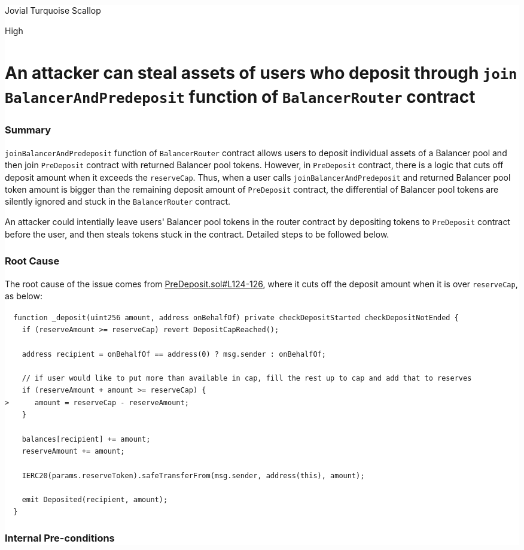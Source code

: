 Jovial Turquoise Scallop

High

# An attacker can steal assets of users who deposit through `joinBalancerAndPredeposit` function of `BalancerRouter` contract

### Summary

`joinBalancerAndPredeposit` function of `BalancerRouter` contract allows users to deposit individual assets of a Balancer pool and then join `PreDeposit` contract with returned Balancer pool tokens. However, in `PreDeposit` contract, there is a logic that cuts off deposit amount when it exceeds the `reserveCap`.
Thus, when a user calls `joinBalancerAndPredeposit` and returned Balancer pool token amount is bigger than the remaining deposit amount of `PreDeposit` contract, the differential of Balancer pool tokens are silently ignored and stuck in the `BalancerRouter` contract.

An attacker could intentially leave users' Balancer pool tokens in the router contract by depositing tokens to `PreDeposit` contract before the user, and then steals tokens stuck in the contract. Detailed steps to be followed below.

### Root Cause

The root cause of the issue comes from [PreDeposit.sol#L124-126](https://github.com/sherlock-audit/2024-12-plaza-finance/blob/14a962c52a8f4731bbe4655a2f6d0d85e144c7c2/plaza-evm/src/PreDeposit.sol#L124-L126), where it cuts off the deposit amount when it is over `reserveCap`, as below:

```solidity
  function _deposit(uint256 amount, address onBehalfOf) private checkDepositStarted checkDepositNotEnded {
    if (reserveAmount >= reserveCap) revert DepositCapReached();

    address recipient = onBehalfOf == address(0) ? msg.sender : onBehalfOf;

    // if user would like to put more than available in cap, fill the rest up to cap and add that to reserves
    if (reserveAmount + amount >= reserveCap) {
>      amount = reserveCap - reserveAmount;
    }

    balances[recipient] += amount;
    reserveAmount += amount;

    IERC20(params.reserveToken).safeTransferFrom(msg.sender, address(this), amount);

    emit Deposited(recipient, amount);
  }
```

### Internal Pre-conditions
